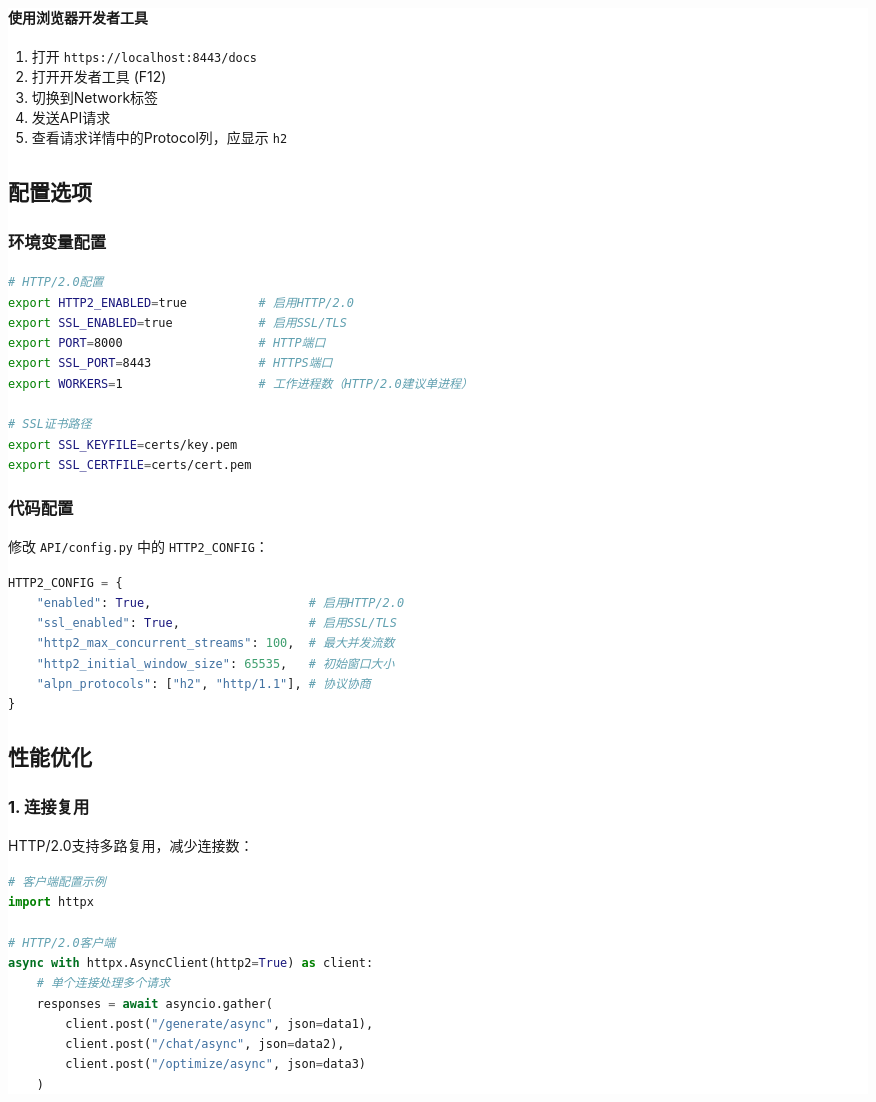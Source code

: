 #### 使用浏览器开发者工具

1. 打开 `https://localhost:8443/docs`
2. 打开开发者工具 (F12)
3. 切换到Network标签
4. 发送API请求
5. 查看请求详情中的Protocol列，应显示 `h2`

## 配置选项

### 环境变量配置

```bash
# HTTP/2.0配置
export HTTP2_ENABLED=true          # 启用HTTP/2.0
export SSL_ENABLED=true            # 启用SSL/TLS
export PORT=8000                   # HTTP端口
export SSL_PORT=8443               # HTTPS端口
export WORKERS=1                   # 工作进程数（HTTP/2.0建议单进程）

# SSL证书路径
export SSL_KEYFILE=certs/key.pem
export SSL_CERTFILE=certs/cert.pem
```

### 代码配置

修改 `API/config.py` 中的 `HTTP2_CONFIG`：

```python
HTTP2_CONFIG = {
    "enabled": True,                      # 启用HTTP/2.0
    "ssl_enabled": True,                  # 启用SSL/TLS
    "http2_max_concurrent_streams": 100,  # 最大并发流数
    "http2_initial_window_size": 65535,   # 初始窗口大小
    "alpn_protocols": ["h2", "http/1.1"], # 协议协商
}
```

## 性能优化

### 1. 连接复用

HTTP/2.0支持多路复用，减少连接数：

```python
# 客户端配置示例
import httpx

# HTTP/2.0客户端
async with httpx.AsyncClient(http2=True) as client:
    # 单个连接处理多个请求
    responses = await asyncio.gather(
        client.post("/generate/async", json=data1),
        client.post("/chat/async", json=data2),
        client.post("/optimize/async", json=data3)
    )
```
